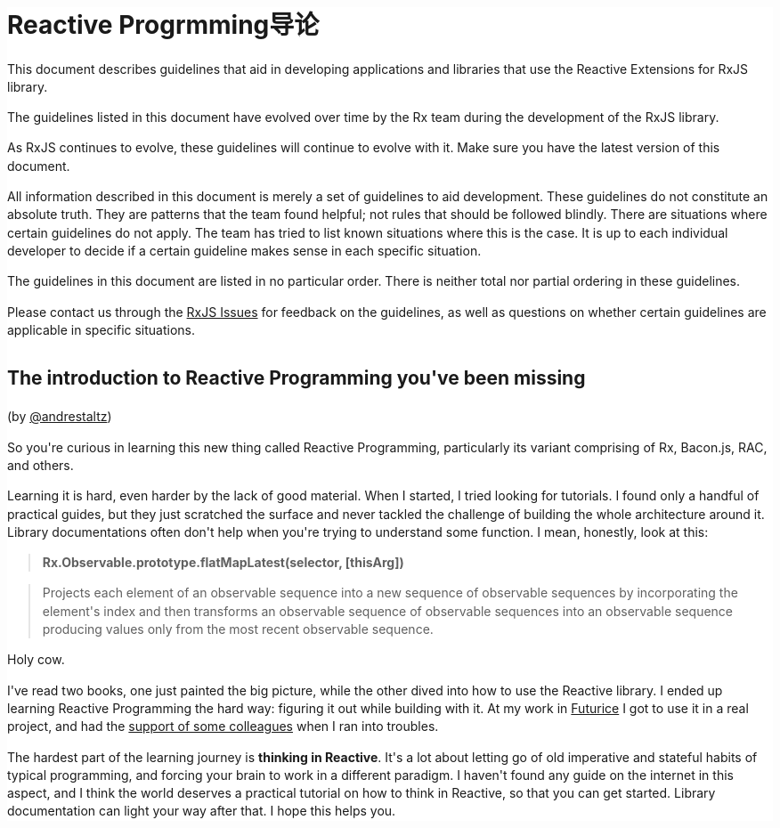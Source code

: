# Reactive Progrmming导论

This document describes guidelines that aid in developing applications and libraries that use the Reactive Extensions for RxJS library.

The guidelines listed in this document have evolved over time by the Rx team during the development of the RxJS library.

As RxJS continues to evolve, these guidelines will continue to evolve with it. Make sure you have the latest version of this document.

All information described in this document is merely a set of guidelines to aid development. These guidelines do not constitute an absolute truth. They are patterns that the team found helpful; not rules that should be followed blindly. There are situations where certain guidelines do not apply. The team has tried to list known situations where this is the case. It is up to each individual developer to decide if a certain guideline makes sense in each specific situation.

The guidelines in this document are listed in no particular order. There is neither total nor partial ordering in these guidelines.

Please contact us through the [RxJS Issues](https://github.com/Reactive-Extensions/RxJS) for feedback on the guidelines, as well as questions on whether certain guidelines are applicable in specific situations.

## The introduction to Reactive Programming you've been missing
(by [@andrestaltz](https://twitter.com/andrestaltz))

So you're curious in learning this new thing called Reactive Programming, particularly its variant comprising of Rx, Bacon.js, RAC, and others.

Learning it is hard, even harder by the lack of good material. When I started, I tried looking for tutorials. I found only a handful of practical guides, but they just scratched the surface and never tackled the challenge of building the whole architecture around it. Library documentations often don't help when you're trying to understand some function. I mean, honestly, look at this:

> **Rx.Observable.prototype.flatMapLatest(selector, [thisArg])**

> Projects each element of an observable sequence into a new sequence of observable sequences by incorporating the element's index and then transforms an observable sequence of observable sequences into an observable sequence producing values only from the most recent observable sequence.

Holy cow.

I've read two books, one just painted the big picture, while the other dived into how to use the Reactive library. I ended up learning Reactive Programming the hard way: figuring it out while building with it. At my work in [Futurice](https://www.futurice.com) I got to use it in a real project, and had the [support of some colleagues](http://blog.futurice.com/top-7-tips-for-rxjava-on-android) when I ran into troubles.

The hardest part of the learning journey is **thinking in Reactive**. It's a lot about letting go of old imperative and stateful habits of typical programming, and forcing your brain to work in a different paradigm. I haven't found any guide on the internet in this aspect, and I think the world deserves a practical tutorial on how to think in Reactive, so that you can get started. Library documentation can light your way after that. I hope this helps you.
